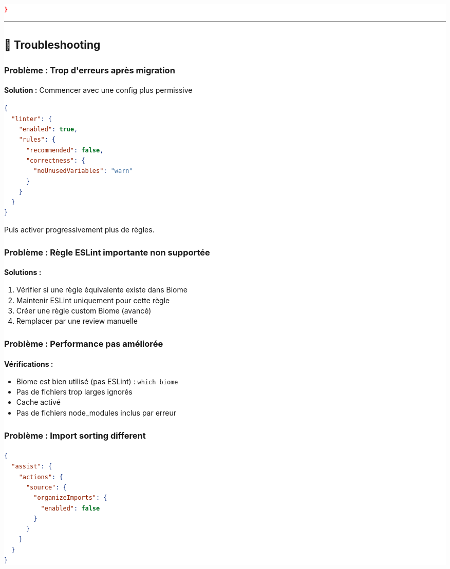 ```json
}
```

---

## 🐛 Troubleshooting

### Problème : Trop d'erreurs après migration

**Solution :** Commencer avec une config plus permissive

```json
{
  "linter": {
    "enabled": true,
    "rules": {
      "recommended": false,
      "correctness": {
        "noUnusedVariables": "warn"
      }
    }
  }
}
```

Puis activer progressivement plus de règles.

### Problème : Règle ESLint importante non supportée

**Solutions :**
1. Vérifier si une règle équivalente existe dans Biome
2. Maintenir ESLint uniquement pour cette règle
3. Créer une règle custom Biome (avancé)
4. Remplacer par une review manuelle

### Problème : Performance pas améliorée

**Vérifications :**
- Biome est bien utilisé (pas ESLint) : `which biome`
- Pas de fichiers trop larges ignorés
- Cache activé
- Pas de fichiers node_modules inclus par erreur

### Problème : Import sorting different

```json
{
  "assist": {
    "actions": {
      "source": {
        "organizeImports": {
          "enabled": false
        }
      }
    }
  }
}
```
